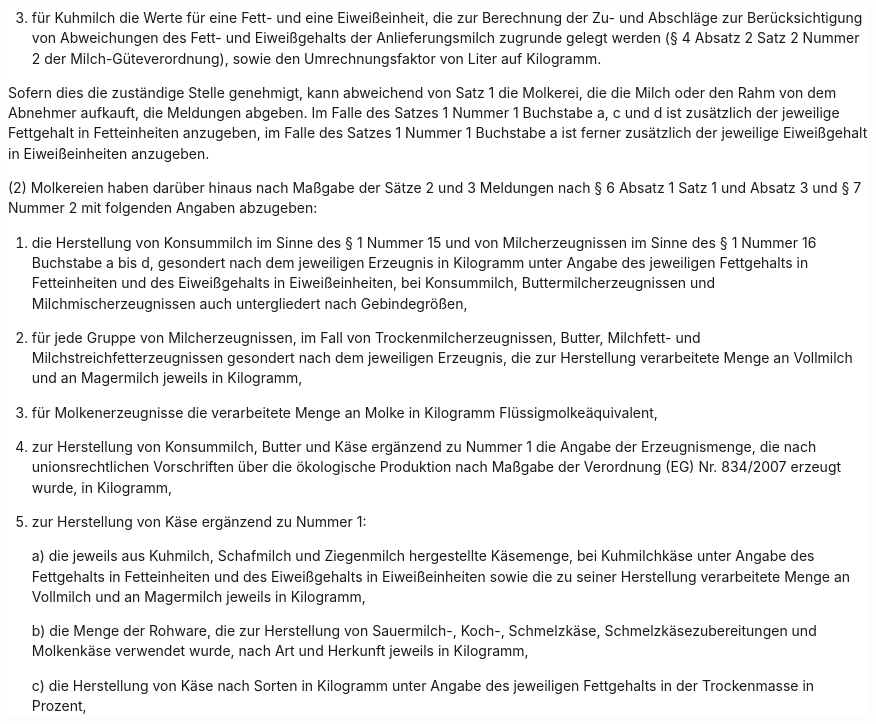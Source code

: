 
3.  für Kuhmilch die Werte für eine Fett- und eine Eiweißeinheit, die zur
    Berechnung der Zu- und Abschläge zur Berücksichtigung von Abweichungen
    des Fett- und Eiweißgehalts der Anlieferungsmilch zugrunde gelegt
    werden (§ 4 Absatz 2 Satz 2 Nummer 2 der Milch-Güteverordnung), sowie
    den Umrechnungsfaktor von Liter auf Kilogramm.



Sofern dies die zuständige Stelle genehmigt, kann abweichend von Satz
1 die Molkerei, die die Milch oder den Rahm von dem Abnehmer aufkauft,
die Meldungen abgeben. Im Falle des Satzes 1 Nummer 1 Buchstabe a, c
und d ist zusätzlich der jeweilige Fettgehalt in Fetteinheiten
anzugeben, im Falle des Satzes 1 Nummer 1 Buchstabe a ist ferner
zusätzlich der jeweilige Eiweißgehalt in Eiweißeinheiten anzugeben.

(2) Molkereien haben darüber hinaus nach Maßgabe der Sätze 2 und 3
Meldungen nach § 6 Absatz 1 Satz 1 und Absatz 3 und § 7 Nummer 2 mit
folgenden Angaben abzugeben:

1.  die Herstellung von Konsummilch im Sinne des § 1 Nummer 15 und von
    Milcherzeugnissen im Sinne des § 1 Nummer 16 Buchstabe a bis d,
    gesondert nach dem jeweiligen Erzeugnis in Kilogramm unter Angabe des
    jeweiligen Fettgehalts in Fetteinheiten und des Eiweißgehalts in
    Eiweißeinheiten, bei Konsummilch, Buttermilcherzeugnissen und
    Milchmischerzeugnissen auch untergliedert nach Gebindegrößen,


2.  für jede Gruppe von Milcherzeugnissen, im Fall von
    Trockenmilcherzeugnissen, Butter, Milchfett- und
    Milchstreichfetterzeugnissen gesondert nach dem jeweiligen Erzeugnis,
    die zur Herstellung verarbeitete Menge an Vollmilch und an Magermilch
    jeweils in Kilogramm,


3.  für Molkenerzeugnisse die verarbeitete Menge an Molke in Kilogramm
    Flüssigmolkeäquivalent,


4.  zur Herstellung von Konsummilch, Butter und Käse ergänzend zu Nummer 1
    die Angabe der Erzeugnismenge, die nach unionsrechtlichen Vorschriften
    über die ökologische Produktion nach Maßgabe der Verordnung (EG) Nr.
    834/2007 erzeugt wurde, in Kilogramm,


5.  zur Herstellung von Käse ergänzend zu Nummer 1:

    a)  die jeweils aus Kuhmilch, Schafmilch und Ziegenmilch hergestellte
        Käsemenge, bei Kuhmilchkäse unter Angabe des Fettgehalts in
        Fetteinheiten und des Eiweißgehalts in Eiweißeinheiten sowie die zu
        seiner Herstellung verarbeitete Menge an Vollmilch und an Magermilch
        jeweils in Kilogramm,


    b)  die Menge der Rohware, die zur Herstellung von Sauermilch-, Koch-,
        Schmelzkäse, Schmelzkäsezubereitungen und Molkenkäse verwendet wurde,
        nach Art und Herkunft jeweils in Kilogramm,


    c)  die Herstellung von Käse nach Sorten in Kilogramm unter Angabe des
        jeweiligen Fettgehalts in der Trockenmasse in Prozent,

